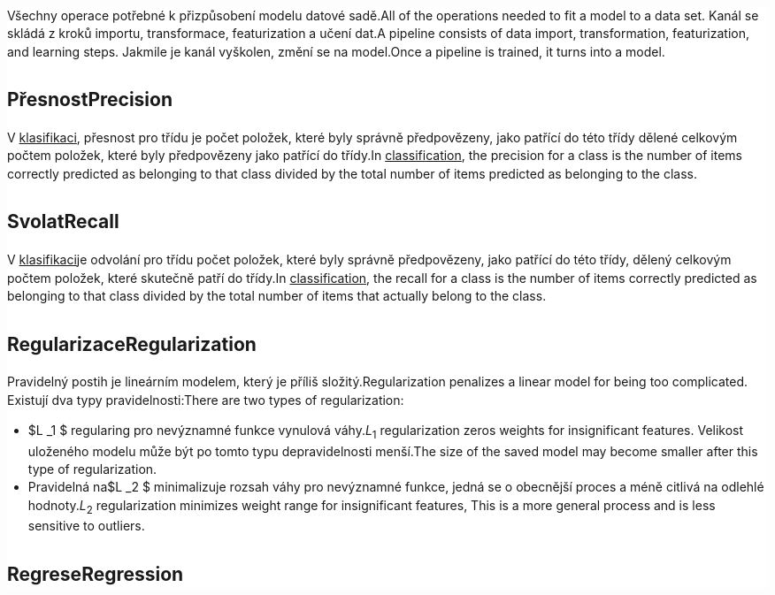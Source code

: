 <span data-ttu-id="70dea-198">Všechny operace potřebné k přizpůsobení modelu datové sadě.</span><span class="sxs-lookup"><span data-stu-id="70dea-198">All of the operations needed to fit a model to a data set.</span></span> <span data-ttu-id="70dea-199">Kanál se skládá z kroků importu, transformace, featurization a učení dat.</span><span class="sxs-lookup"><span data-stu-id="70dea-199">A pipeline consists of data import, transformation, featurization, and learning steps.</span></span> <span data-ttu-id="70dea-200">Jakmile je kanál vyškolen, změní se na model.</span><span class="sxs-lookup"><span data-stu-id="70dea-200">Once a pipeline is trained, it turns into a model.</span></span>

## <a name="precision"></a><span data-ttu-id="70dea-201">Přesnost</span><span class="sxs-lookup"><span data-stu-id="70dea-201">Precision</span></span>

<span data-ttu-id="70dea-202">V [klasifikaci](#classification), přesnost pro třídu je počet položek, které byly správně předpovězeny, jako patřící do této třídy dělené celkovým počtem položek, které byly předpovězeny jako patřící do třídy.</span><span class="sxs-lookup"><span data-stu-id="70dea-202">In [classification](#classification), the precision for a class is the number of items correctly predicted as belonging to that class divided by the total number of items predicted as belonging to the class.</span></span>

## <a name="recall"></a><span data-ttu-id="70dea-203">Svolat</span><span class="sxs-lookup"><span data-stu-id="70dea-203">Recall</span></span>

<span data-ttu-id="70dea-204">V [klasifikaci](#classification)je odvolání pro třídu počet položek, které byly správně předpovězeny, jako patřící do této třídy, dělený celkovým počtem položek, které skutečně patří do třídy.</span><span class="sxs-lookup"><span data-stu-id="70dea-204">In [classification](#classification), the recall for a class is the number of items correctly predicted as belonging to that class divided by the total number of items that actually belong to the class.</span></span>

## <a name="regularization"></a><span data-ttu-id="70dea-205">Regularizace</span><span class="sxs-lookup"><span data-stu-id="70dea-205">Regularization</span></span>

 <span data-ttu-id="70dea-206">Pravidelný postih je lineárním modelem, který je příliš složitý.</span><span class="sxs-lookup"><span data-stu-id="70dea-206">Regularization penalizes a linear model for being too complicated.</span></span> <span data-ttu-id="70dea-207">Existují dva typy pravidelnosti:</span><span class="sxs-lookup"><span data-stu-id="70dea-207">There are two types of regularization:</span></span>

- <span data-ttu-id="70dea-208">$L _1 $ regularing pro nevýznamné funkce vynulová váhy.</span><span class="sxs-lookup"><span data-stu-id="70dea-208">$L_1$ regularization zeros weights for insignificant features.</span></span> <span data-ttu-id="70dea-209">Velikost uloženého modelu může být po tomto typu depravidelnosti menší.</span><span class="sxs-lookup"><span data-stu-id="70dea-209">The size of the saved model may become smaller after this type of regularization.</span></span>
- <span data-ttu-id="70dea-210">Pravidelná na$L _2 $ minimalizuje rozsah váhy pro nevýznamné funkce, jedná se o obecnější proces a méně citlivá na odlehlé hodnoty.</span><span class="sxs-lookup"><span data-stu-id="70dea-210">$L_2$ regularization minimizes weight range for insignificant features, This is a more general process and is less sensitive to outliers.</span></span>

## <a name="regression"></a><span data-ttu-id="70dea-211">Regrese</span><span class="sxs-lookup"><span data-stu-id="70dea-211">Regression</span></span>
